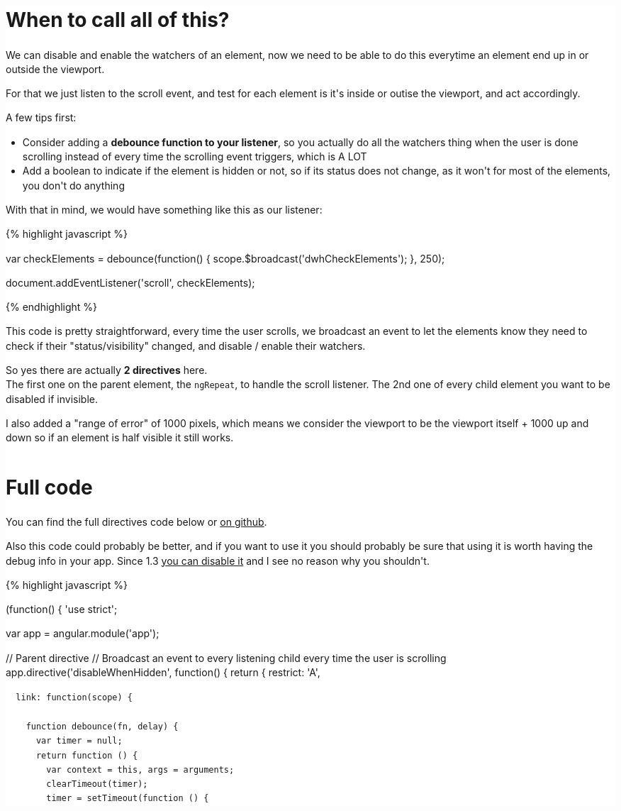 

# When to call all of this?

We can disable and enable the watchers of an element, now we need to be able to do this everytime an element end up in or outside the viewport.

For that we just listen to the scroll event, and test for each element is it's inside or outise the viewport, and act accordingly.

A few tips first:

* Consider adding a **debounce function to your listener**, so you actually do all the watchers thing when the user is done scrolling instead of every time the scrolling event triggers, which is A LOT
* Add a boolean to indicate if the element is hidden or not, so if its status does not change, as it won't for most of the elements, you don't do anything

With that in mind, we would have something like this as our listener:

{% highlight javascript %}

var checkElements = debounce(function() {
  scope.$broadcast('dwhCheckElements');
}, 250);

document.addEventListener('scroll', checkElements);

{% endhighlight %}

This code is pretty straightforward, every time the user scrolls, we broadcast an event to let the elements know they need to check if their "status/visibility" changed, and disable / enable their watchers.

So yes there are actually **2 directives** here.  
The first one on the parent element, the `ngRepeat`, to handle the scroll listener. The 2nd one of every child element you want to be disabled if invisible.

I also added a "range of error" of 1000 pixels, which means we consider the viewport to be the viewport itself + 1000 up and down so if an element is half visible it still works.

# Full code

You can find the full directives code below or [on github](https://github.com/Mimuuu/Disable-When-Hidden).

Also this code could probably be better, and if you want to use it you should probably be sure that using it is worth having the debug info in your app. Since 1.3 [you can disable it](https://docs.angularjs.org/guide/production) and I see no reason why you shouldn't.

{% highlight javascript %}

(function() {
  'use strict';

  var app = angular.module('app');

  // Parent directive
  // Broadcast an event to every listening child every time the user is scrolling	
  app.directive('disableWhenHidden', function() {
    return {
      restrict: 'A',

      link: function(scope) {

        function debounce(fn, delay) {
          var timer = null;
          return function () {
            var context = this, args = arguments;
            clearTimeout(timer);
            timer = setTimeout(function () {